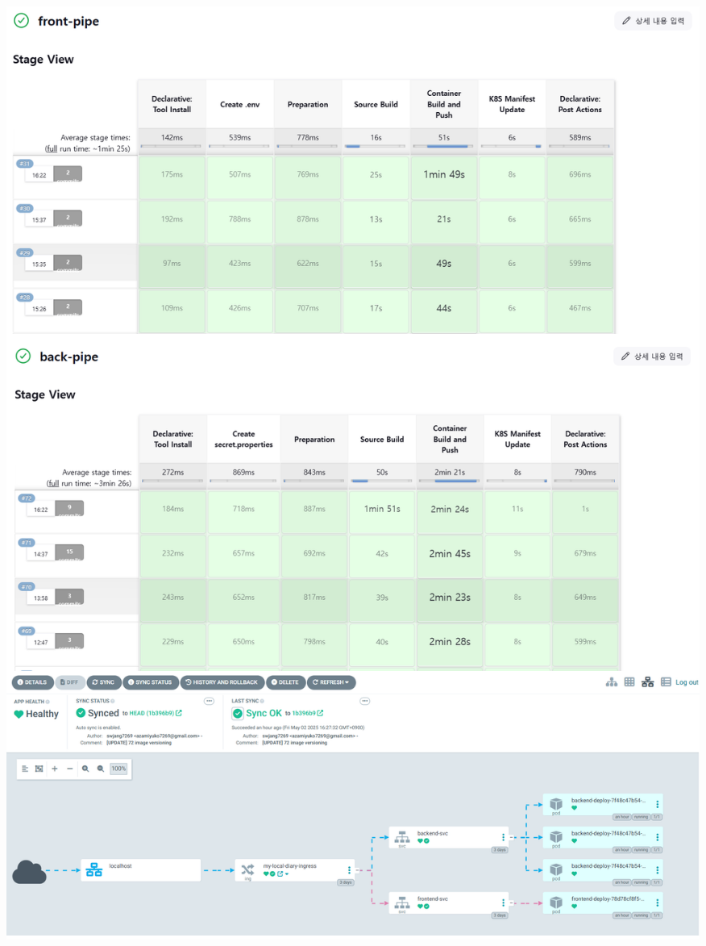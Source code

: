 <img src="https://github.com/2TEAM-Ideality/be14-4th-Ideality-MyLocalDiary/blob/main/resources/front-pipe.png" />
<img src="https://github.com/2TEAM-Ideality/be14-4th-Ideality-MyLocalDiary/blob/main/resources/back-pipe.png" />
<img src="https://github.com/2TEAM-Ideality/be14-4th-Ideality-MyLocalDiary/blob/main/resources/argocd.png" />
